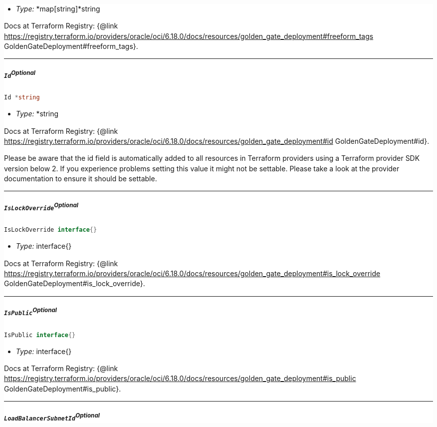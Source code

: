 - *Type:* *map[string]*string

Docs at Terraform Registry: {@link https://registry.terraform.io/providers/oracle/oci/6.18.0/docs/resources/golden_gate_deployment#freeform_tags GoldenGateDeployment#freeform_tags}.

---

##### `Id`<sup>Optional</sup> <a name="Id" id="rhizo-co-terraform-provider-oci.goldenGateDeployment.GoldenGateDeploymentConfig.property.id"></a>

```go
Id *string
```

- *Type:* *string

Docs at Terraform Registry: {@link https://registry.terraform.io/providers/oracle/oci/6.18.0/docs/resources/golden_gate_deployment#id GoldenGateDeployment#id}.

Please be aware that the id field is automatically added to all resources in Terraform providers using a Terraform provider SDK version below 2.
If you experience problems setting this value it might not be settable. Please take a look at the provider documentation to ensure it should be settable.

---

##### `IsLockOverride`<sup>Optional</sup> <a name="IsLockOverride" id="rhizo-co-terraform-provider-oci.goldenGateDeployment.GoldenGateDeploymentConfig.property.isLockOverride"></a>

```go
IsLockOverride interface{}
```

- *Type:* interface{}

Docs at Terraform Registry: {@link https://registry.terraform.io/providers/oracle/oci/6.18.0/docs/resources/golden_gate_deployment#is_lock_override GoldenGateDeployment#is_lock_override}.

---

##### `IsPublic`<sup>Optional</sup> <a name="IsPublic" id="rhizo-co-terraform-provider-oci.goldenGateDeployment.GoldenGateDeploymentConfig.property.isPublic"></a>

```go
IsPublic interface{}
```

- *Type:* interface{}

Docs at Terraform Registry: {@link https://registry.terraform.io/providers/oracle/oci/6.18.0/docs/resources/golden_gate_deployment#is_public GoldenGateDeployment#is_public}.

---

##### `LoadBalancerSubnetId`<sup>Optional</sup> <a name="LoadBalancerSubnetId" id="rhizo-co-terraform-provider-oci.goldenGateDeployment.GoldenGateDeploymentConfig.property.loadBalancerSubnetId"></a>
